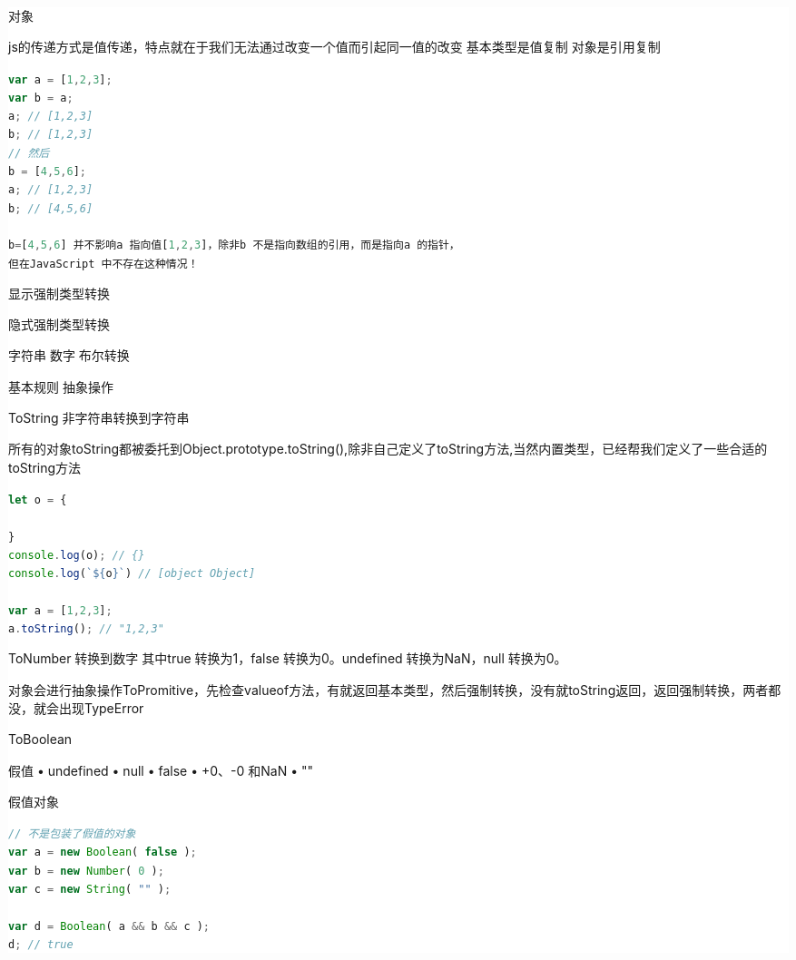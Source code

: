 对象

js的传递方式是值传递，特点就在于我们无法通过改变一个值而引起同一值的改变
基本类型是值复制
对象是引用复制
```js
var a = [1,2,3];
var b = a;
a; // [1,2,3]
b; // [1,2,3]
// 然后
b = [4,5,6];
a; // [1,2,3]
b; // [4,5,6]

b=[4,5,6] 并不影响a 指向值[1,2,3]，除非b 不是指向数组的引用，而是指向a 的指针，
但在JavaScript 中不存在这种情况！
```

显示强制类型转换

隐式强制类型转换

字符串 数字 布尔转换

基本规则 抽象操作

ToString 非字符串转换到字符串

所有的对象toString都被委托到Object.prototype.toString(),除非自己定义了toString方法,当然内置类型，已经帮我们定义了一些合适的toString方法
```js
let o = {

}
console.log(o); // {}
console.log(`${o}`) // [object Object]

var a = [1,2,3];
a.toString(); // "1,2,3"
```
ToNumber 转换到数字
其中true 转换为1，false 转换为0。undefined 转换为NaN，null 转换为0。

对象会进行抽象操作ToPromitive，先检查valueof方法，有就返回基本类型，然后强制转换，没有就toString返回，返回强制转换，两者都没，就会出现TypeError

ToBoolean

假值
• undefined
• null
• false
• +0、-0 和NaN
• ""

假值对象 
```js
// 不是包装了假值的对象
var a = new Boolean( false );
var b = new Number( 0 );
var c = new String( "" );

var d = Boolean( a && b && c );
d; // true
```
